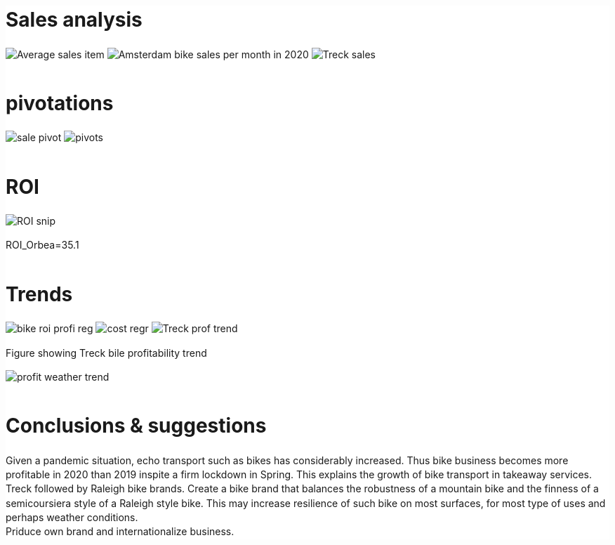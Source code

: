 
# Sales analysis

<img width="949" alt="Average sales item" src="https://user-images.githubusercontent.com/47668423/102367200-c74acd80-3fb9-11eb-9d03-abdb5a11517a.png">

<img width="953" alt="Amsterdam bike sales per month in 2020" src="https://user-images.githubusercontent.com/47668423/102367617-42ac7f00-3fba-11eb-89f7-2c6e1fb4ebfb.png">

<img width="954" alt="Treck sales" src="https://user-images.githubusercontent.com/47668423/102367900-90c18280-3fba-11eb-8f86-0b0bff9704e9.png">

# pivotations 

<img width="197" alt="sale pivot" src="https://user-images.githubusercontent.com/47668423/102380871-c40b0e00-3fc8-11eb-8fb0-3ca9236f36de.png">

<img width="801" alt="pivots" src="https://user-images.githubusercontent.com/47668423/102381197-38de4800-3fc9-11eb-814c-2942ea7979b1.png">

# ROI

<img width="232" alt="ROI snip" src="https://user-images.githubusercontent.com/47668423/102379578-48f52800-3fc7-11eb-8b83-932f26ccc838.png">

ROI_Orbea=35.1

# Trends

<img width="943" alt="bike roi profi reg" src="https://user-images.githubusercontent.com/47668423/102386105-f28be780-3fce-11eb-8117-76d6bf61c44a.png">

<img width="929" alt="cost regr" src="https://user-images.githubusercontent.com/47668423/102386399-4e567080-3fcf-11eb-9423-62a61f56de74.png">

<img width="909" alt="Treck prof trend" src="https://user-images.githubusercontent.com/47668423/102388120-9bd3dd00-3fd1-11eb-98f7-51af257723ec.png">

Figure showing Treck bile profitability trend


<img width="938" alt="profit weather trend" src="https://user-images.githubusercontent.com/47668423/102389010-d8540880-3fd2-11eb-982b-f28f4f306391.png">



# Conclusions & suggestions 

Given a pandemic situation, echo transport such as bikes has considerably increased. Thus bike business becomes more profitable in 2020 than 2019 inspite a firm lockdown in Spring. This explains the growth of bike transport in takeaway services. 
Treck followed by Raleigh bike brands.
Create a bike brand that balances the robustness of a mountain bike and the finness of a semicoursiera style of a Raleigh style bike. 
This may increase resilience of such bike on most surfaces, for most type of uses and perhaps weather conditions.  
Priduce own brand and internationalize business. 





